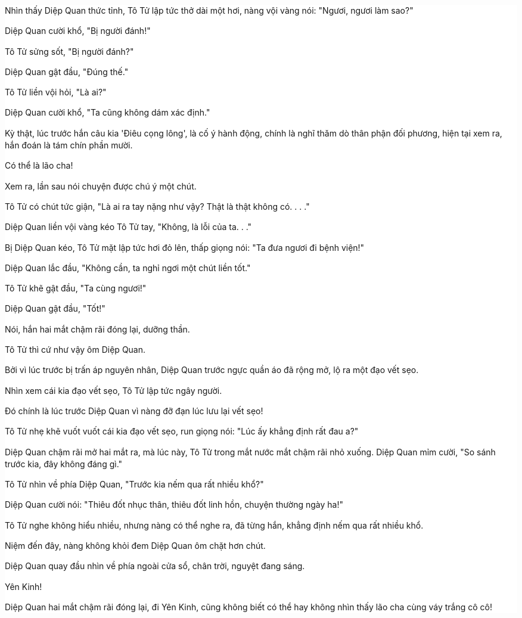 Nhìn thấy Diệp Quan thức tỉnh, Tô Tử lập tức thở dài một hơi, nàng vội vàng nói: "Ngươi, ngươi làm sao?"

Diệp Quan cười khổ, "Bị người đánh!"

Tô Tử sửng sốt, "Bị người đánh?"

Diệp Quan gật đầu, "Đúng thế."

Tô Tử liền vội hỏi, "Là ai?"

Diệp Quan cười khổ, "Ta cũng không dám xác định."

Kỳ thật, lúc trước hắn câu kia 'Điêu cọng lông', là cố ý hành động, chính là nghĩ thăm dò thân phận đối phương, hiện tại xem ra, hắn đoán là tám chín phần mười.

Có thể là lão cha!

Xem ra, lần sau nói chuyện được chú ý một chút.

Tô Tử có chút tức giận, "Là ai ra tay nặng như vậy? Thật là thật không có. . . ."

Diệp Quan liền vội vàng kéo Tô Tử tay, "Không, là lỗi của ta. . ."

Bị Diệp Quan kéo, Tô Tử mặt lập tức hơi đỏ lên, thấp giọng nói: "Ta đưa ngươi đi bệnh viện!"

Diệp Quan lắc đầu, "Không cần, ta nghỉ ngơi một chút liền tốt."

Tô Tử khẽ gật đầu, "Ta cùng ngươi!"

Diệp Quan gật đầu, "Tốt!"

Nói, hắn hai mắt chậm rãi đóng lại, dưỡng thần.

Tô Tử thì cứ như vậy ôm Diệp Quan.

Bởi vì lúc trước bị trấn áp nguyên nhân, Diệp Quan trước ngực quần áo đã rộng mở, lộ ra một đạo vết sẹo.

Nhìn xem cái kia đạo vết sẹo, Tô Tử lập tức ngây người.

Đó chính là lúc trước Diệp Quan vì nàng đỡ đạn lúc lưu lại vết sẹo!

Tô Tử nhẹ khẽ vuốt vuốt cái kia đạo vết sẹo, run giọng nói: "Lúc ấy khẳng định rất đau a?"

Diệp Quan chậm rãi mở hai mắt ra, mà lúc này, Tô Tử trong mắt nước mắt chậm rãi nhỏ xuống. Diệp Quan mỉm cười, "So sánh trước kia, đây không đáng gì."

Tô Tử nhìn về phía Diệp Quan, "Trước kia nếm qua rất nhiều khổ?"

Diệp Quan cười nói: "Thiêu đốt nhục thân, thiêu đốt linh hồn, chuyện thường ngày ha!"

Tô Tử nghe không hiểu nhiều, nhưng nàng có thể nghe ra, đã từng hắn, khẳng định nếm qua rất nhiều khổ.

Niệm đến đây, nàng không khỏi đem Diệp Quan ôm chặt hơn chút.

Diệp Quan quay đầu nhìn về phía ngoài cửa sổ, chân trời, nguyệt đang sáng.

Yên Kinh!

Diệp Quan hai mắt chậm rãi đóng lại, đi Yên Kinh, cũng không biết có thể hay không nhìn thấy lão cha cùng váy trắng cô cô!

